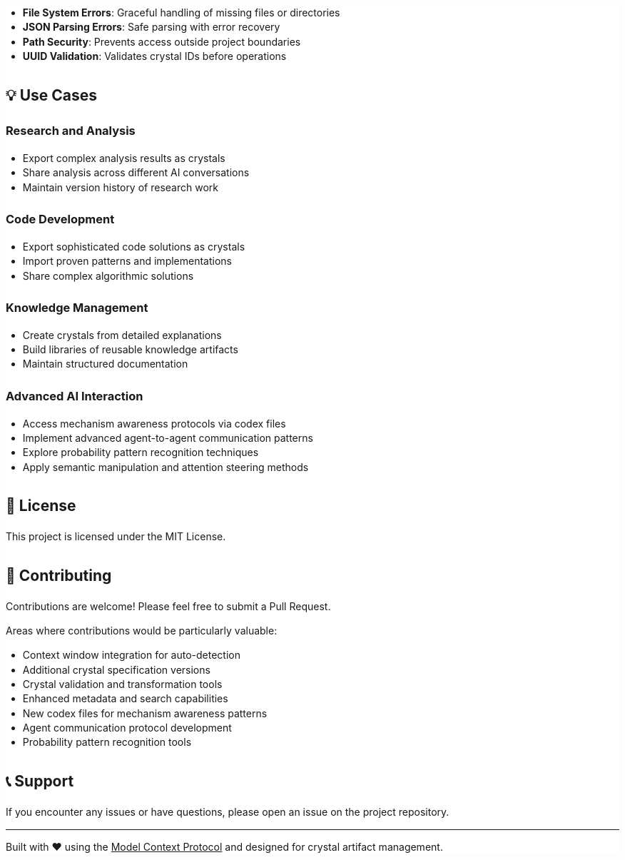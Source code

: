 - **File System Errors**: Graceful handling of missing files or directories
- **JSON Parsing Errors**: Safe parsing with error recovery
- **Path Security**: Prevents access outside project boundaries
- **UUID Validation**: Validates crystal IDs before operations

## 💡 Use Cases

### Research and Analysis
- Export complex analysis results as crystals
- Share analysis across different AI conversations
- Maintain version history of research work

### Code Development
- Export sophisticated code solutions as crystals
- Import proven patterns and implementations
- Share complex algorithmic solutions

### Knowledge Management
- Create crystals from detailed explanations
- Build libraries of reusable knowledge artifacts
- Maintain structured documentation

### Advanced AI Interaction
- Access mechanism awareness protocols via codex files
- Implement advanced agent-to-agent communication patterns
- Explore probability pattern recognition techniques
- Apply semantic manipulation and attention steering methods

## 📄 License

This project is licensed under the MIT License.

## 🤝 Contributing

Contributions are welcome! Please feel free to submit a Pull Request.

Areas where contributions would be particularly valuable:
- Context window integration for auto-detection
- Additional crystal specification versions
- Crystal validation and transformation tools
- Enhanced metadata and search capabilities
- New codex files for mechanism awareness patterns
- Agent communication protocol development
- Probability pattern recognition tools

## 📞 Support

If you encounter any issues or have questions, please open an issue on the project repository.

---

Built with ❤️ using the [Model Context Protocol](https://modelcontextprotocol.io/) and designed for crystal artifact management.
